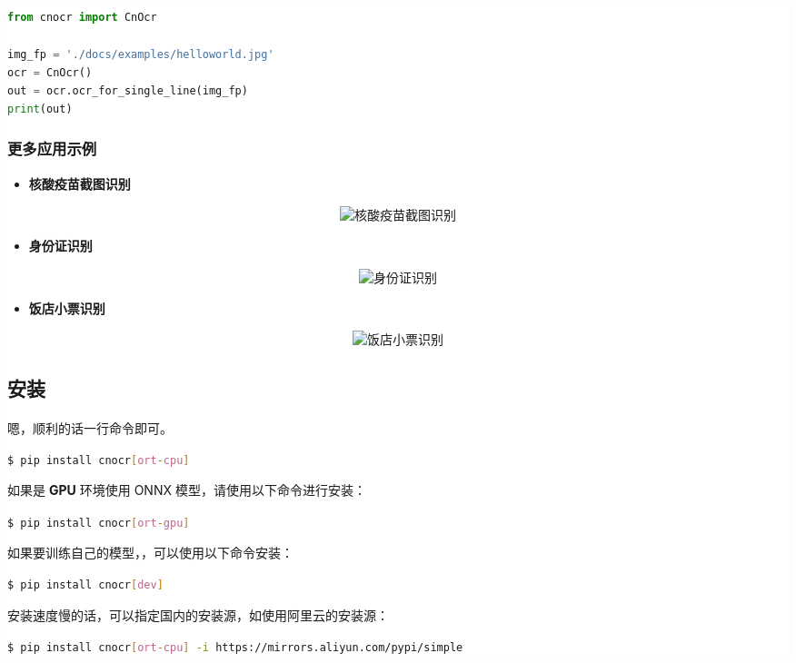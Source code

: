 ```python
from cnocr import CnOcr

img_fp = './docs/examples/helloworld.jpg'
ocr = CnOcr()
out = ocr.ocr_for_single_line(img_fp)
print(out)
```



### 更多应用示例

* **核酸疫苗截图识别**
<div align="center">
  <img src="./docs/predict-outputs/jiankangbao.jpeg-result.jpg" alt="核酸疫苗截图识别" width="500px"/>
</div>

* **身份证识别**
<div align="center">
  <img src="./docs/predict-outputs/aobama.webp-result.jpg" alt="身份证识别" width="700px"/>
</div>

* **饭店小票识别**
<div align="center">
  <img src="./docs/predict-outputs/fapiao.jpeg-result.jpg" alt="饭店小票识别" width="500px"/>
</div>
  

  

## 安装

嗯，顺利的话一行命令即可。

```bash
$ pip install cnocr[ort-cpu]
```

如果是 **GPU** 环境使用 ONNX 模型，请使用以下命令进行安装：

```bash
$ pip install cnocr[ort-gpu]
```



如果要训练自己的模型，，可以使用以下命令安装：

```bash
$ pip install cnocr[dev]
```



安装速度慢的话，可以指定国内的安装源，如使用阿里云的安装源：

```bash
$ pip install cnocr[ort-cpu] -i https://mirrors.aliyun.com/pypi/simple
```
